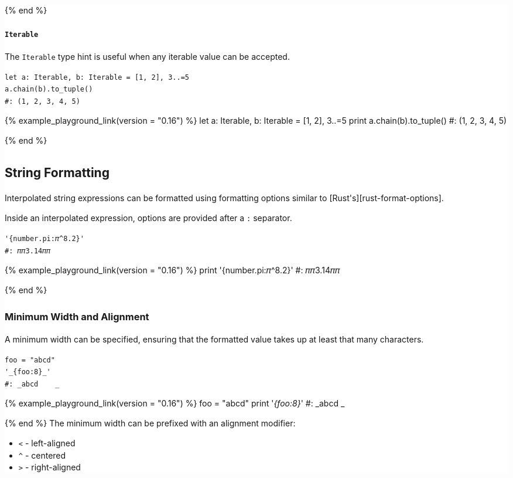 {% end %}
#### `Iterable`

The `Iterable` type hint is useful when any iterable value can be accepted.

````koto
let a: Iterable, b: Iterable = [1, 2], 3..=5
a.chain(b).to_tuple()
#: (1, 2, 3, 4, 5)
````

{% example_playground_link(version = "0.16") %}
let a: Iterable, b: Iterable = [1, 2], 3..=5
print a.chain(b).to_tuple()
#: (1, 2, 3, 4, 5)

{% end %}
## String Formatting

Interpolated string expressions can be formatted using formatting options
similar to [Rust's][rust-format-options].

Inside an interpolated expression, options are provided after a `:` separator.

````koto
'{number.pi:𝜋^8.2}'
#: 𝜋𝜋3.14𝜋𝜋
````

{% example_playground_link(version = "0.16") %}
print '{number.pi:𝜋^8.2}'
#: 𝜋𝜋3.14𝜋𝜋

{% end %}
### Minimum Width and Alignment

A minimum width can be specified, ensuring that the formatted value takes up at
least that many characters.

````koto
foo = "abcd"
'_{foo:8}_'
#: _abcd    _
````

{% example_playground_link(version = "0.16") %}
foo = "abcd"
print '_{foo:8}_'
#: _abcd    _

{% end %}
The minimum width can be prefixed with an alignment modifier:

* `<` - left-aligned
* `^` - centered
* `>` - right-aligned
